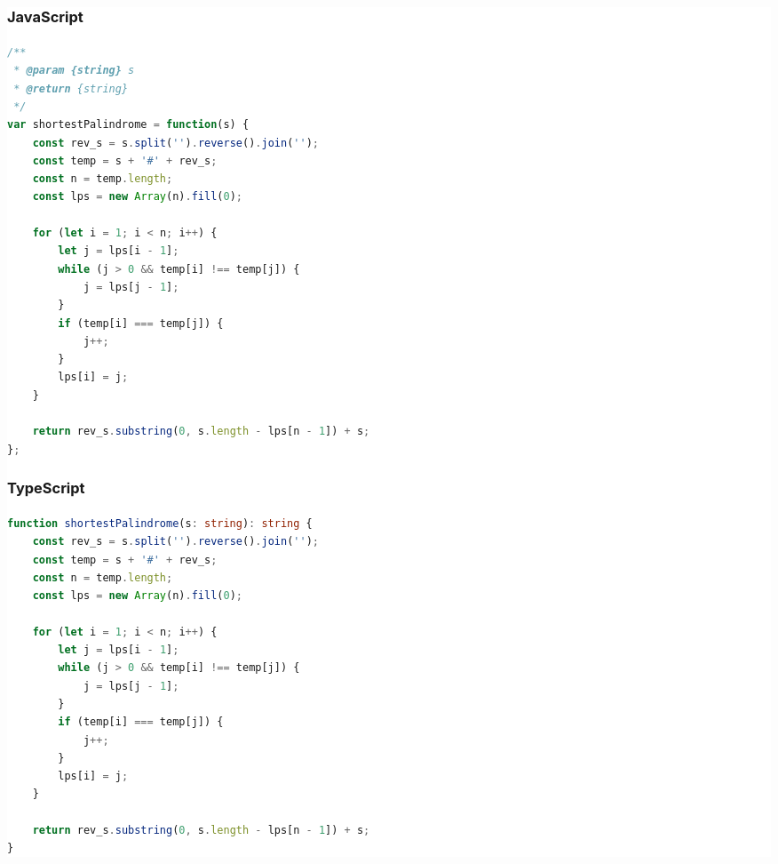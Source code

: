 ### JavaScript

```javascript
/**
 * @param {string} s
 * @return {string}
 */
var shortestPalindrome = function(s) {
    const rev_s = s.split('').reverse().join('');
    const temp = s + '#' + rev_s;
    const n = temp.length;
    const lps = new Array(n).fill(0);

    for (let i = 1; i < n; i++) {
        let j = lps[i - 1];
        while (j > 0 && temp[i] !== temp[j]) {
            j = lps[j - 1];
        }
        if (temp[i] === temp[j]) {
            j++;
        }
        lps[i] = j;
    }

    return rev_s.substring(0, s.length - lps[n - 1]) + s;
};
```

### TypeScript

```typescript
function shortestPalindrome(s: string): string {
    const rev_s = s.split('').reverse().join('');
    const temp = s + '#' + rev_s;
    const n = temp.length;
    const lps = new Array(n).fill(0);

    for (let i = 1; i < n; i++) {
        let j = lps[i - 1];
        while (j > 0 && temp[i] !== temp[j]) {
            j = lps[j - 1];
        }
        if (temp[i] === temp[j]) {
            j++;
        }
        lps[i] = j;
    }

    return rev_s.substring(0, s.length - lps[n - 1]) + s;
}
```
